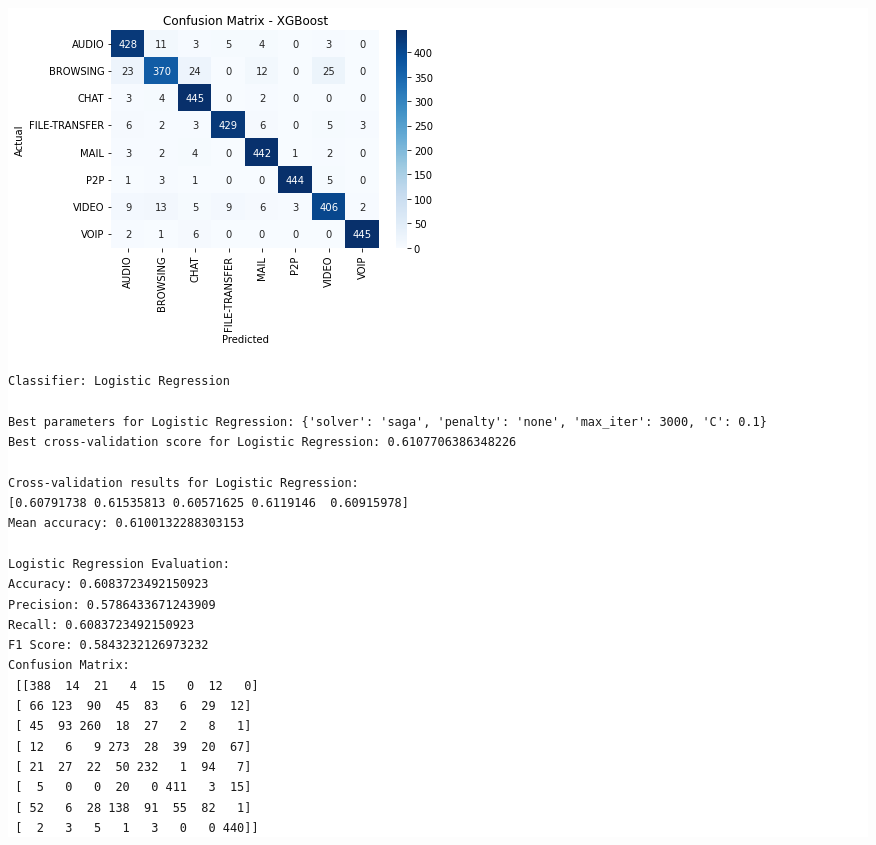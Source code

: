 ![png](Scenario-B-10s-Images/output_15_9.png)
    


    
    
    
    Classifier: Logistic Regression
    
    Best parameters for Logistic Regression: {'solver': 'saga', 'penalty': 'none', 'max_iter': 3000, 'C': 0.1}
    Best cross-validation score for Logistic Regression: 0.6107706386348226
    
    Cross-validation results for Logistic Regression:
    [0.60791738 0.61535813 0.60571625 0.6119146  0.60915978]
    Mean accuracy: 0.6100132288303153
    
    Logistic Regression Evaluation:
    Accuracy: 0.6083723492150923
    Precision: 0.5786433671243909
    Recall: 0.6083723492150923
    F1 Score: 0.5843232126973232
    Confusion Matrix:
     [[388  14  21   4  15   0  12   0]
     [ 66 123  90  45  83   6  29  12]
     [ 45  93 260  18  27   2   8   1]
     [ 12   6   9 273  28  39  20  67]
     [ 21  27  22  50 232   1  94   7]
     [  5   0   0  20   0 411   3  15]
     [ 52   6  28 138  91  55  82   1]
     [  2   3   5   1   3   0   0 440]]
    


    